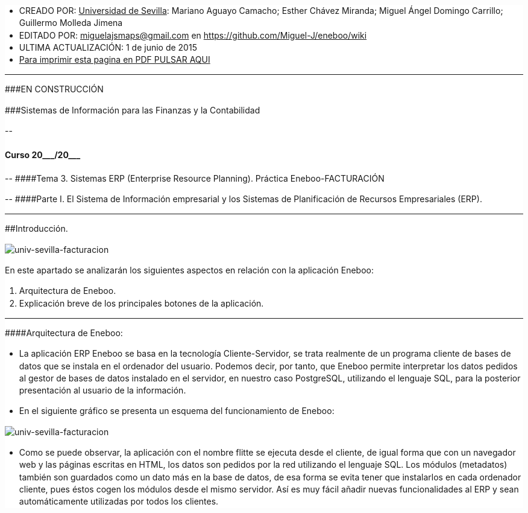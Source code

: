 * CREADO POR: [Universidad de Sevilla](http://www.us.es): Mariano Aguayo Camacho; Esther Chávez Miranda; Miguel Ángel Domingo Carrillo; Guillermo Molleda Jimena
* EDITADO POR: miguelajsmaps@gmail.com en https://github.com/Miguel-J/eneboo/wiki
* ULTIMA ACTUALIZACIÓN: 1 de junio de 2015
* [Para imprimir esta pagina en PDF PULSAR AQUI](https://gitprint.com/Miguel-J/eneboo/wiki/Area-de-Facturaci%C3%B3n-COMPLETO-UNIV.SEVILLA)

----
###EN CONSTRUCCIÓN






###Sistemas de Información para las Finanzas y la Contabilidad

--
####               Curso 20___/20___
             

--
####Tema 3. Sistemas ERP (Enterprise Resource Planning). Práctica Eneboo-FACTURACIÓN

--
####Parte I. El Sistema de Información empresarial y los Sistemas de Planificación de Recursos Empresariales (ERP). 

---
##Introducción.


![univ-sevilla-facturacion](https://raw.githubusercontent.com/Miguel-J/eneboo/master/imagen/univ-sevilla-facturacion/univ-sevilla-facturacion-01.PNG)


En este apartado se analizarán los siguientes aspectos en relación con la aplicación Eneboo:

1. Arquitectura de Eneboo.
1. Explicación breve de los principales botones de la aplicación.

---
####Arquitectura de Eneboo:

* La aplicación ERP Eneboo se basa en la tecnología Cliente-Servidor, se trata realmente de un programa cliente de bases de datos que se instala en el ordenador del usuario. Podemos decir, por tanto, que Eneboo permite interpretar los datos pedidos al gestor de bases de datos instalado en el servidor, en nuestro caso PostgreSQL, utilizando el lenguaje SQL, para la posterior presentación al usuario de la información.

* En el siguiente gráfico se presenta un esquema del funcionamiento de Eneboo:

![univ-sevilla-facturacion](https://raw.githubusercontent.com/Miguel-J/eneboo/master/imagen/univ-sevilla-facturacion/univ-sevilla-facturacion-02.PNG)


* Como se puede observar, la aplicación con el nombre flitte se ejecuta desde el cliente, de igual forma que con un navegador web y las páginas escritas en HTML, los datos son pedidos por la red utilizando el lenguaje SQL. Los módulos (metadatos) también son guardados como un dato más en la base de datos, de esa forma se evita tener que instalarlos en cada ordenador cliente, pues éstos cogen los módulos desde el mismo servidor. Así es muy fácil añadir nuevas funcionalidades al ERP y sean automáticamente utilizadas por todos los clientes.
